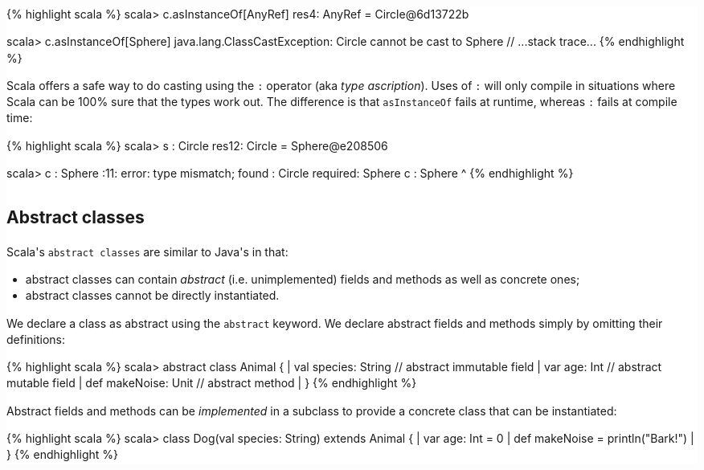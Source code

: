 {% highlight scala %}
scala> c.asInstanceOf[AnyRef]
res4: AnyRef = Circle@6d13722b

scala> c.asInstanceOf[Sphere]
java.lang.ClassCastException: Circle cannot be cast to Sphere
  // ...stack trace...
{% endhighlight %}

Scala offers a safe way to do casting using the `:` operator (aka *type ascription*). Uses of `:` will only compile in situations where Scala can be 100% sure that the types work out. The difference is that `asInstanceOf` fails at runtime, whereas `:` fails at compile time:

{% highlight scala %}
scala> s : Circle
res12: Circle = Sphere@e208506

scala> c : Sphere
<console>:11: error: type mismatch;
 found   : Circle
 required: Sphere
              c : Sphere
              ^
{% endhighlight %}

## Abstract classes

Scala's `abstract classes` are similar to Java's in that:

 - abstract classes can contain *abstract* (i.e. unimplemented) fields and methods as well as concrete ones;
 - abstract classes cannot be directly instantiated.

We declare a class as abstract using the `abstract` keyword. We declare abstract fields and methods simply by omitting their definitions:

{% highlight scala %}
scala> abstract class Animal {
     |   val species: String // abstract immutable field
     |   var age: Int        // abstract mutable field
     |   def makeNoise: Unit // abstract method
     | }
{% endhighlight %}

Abstract fields and methods can be *implemented* in a subclass to provide a concrete class that can be instantiated:

{% highlight scala %}
scala> class Dog(val species: String) extends Animal {
     |   var age: Int = 0
     |   def makeNoise = println("Bark!")
     | }
{% endhighlight %}
